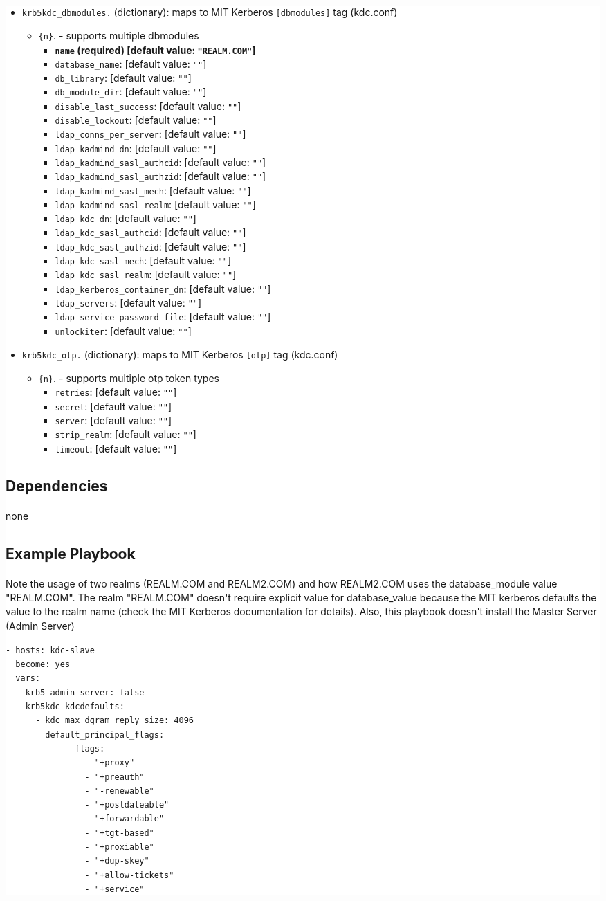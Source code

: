 
  * `krb5kdc_dbmodules.` (dictionary): maps to MIT Kerberos `[dbmodules]` tag (kdc.conf)
    * `{n}`. - supports multiple dbmodules
      * **`name` (required) [default value: `"REALM.COM"`]**
      * `database_name`: [default value: `""`]
      * `db_library`: [default value: `""`]
      * `db_module_dir`: [default value: `""`]
      * `disable_last_success`: [default value: `""`]
      * `disable_lockout`: [default value: `""`]
      * `ldap_conns_per_server`: [default value: `""`]
      * `ldap_kadmind_dn`: [default value: `""`]
      * `ldap_kadmind_sasl_authcid`: [default value: `""`]
      * `ldap_kadmind_sasl_authzid`: [default value: `""`]
      * `ldap_kadmind_sasl_mech`: [default value: `""`]
      * `ldap_kadmind_sasl_realm`: [default value: `""`]
      * `ldap_kdc_dn`: [default value: `""`]
      * `ldap_kdc_sasl_authcid`: [default value: `""`]
      * `ldap_kdc_sasl_authzid`: [default value: `""`]
      * `ldap_kdc_sasl_mech`: [default value: `""`]
      * `ldap_kdc_sasl_realm`: [default value: `""`]
      * `ldap_kerberos_container_dn`: [default value: `""`]
      * `ldap_servers`: [default value: `""`]
      * `ldap_service_password_file`: [default value: `""`]
      * `unlockiter`: [default value: `""`]


  * `krb5kdc_otp.` (dictionary): maps to MIT Kerberos `[otp]` tag (kdc.conf)
    * `{n}`. - supports multiple otp token types
      * `retries`: [default value: `""`]
      * `secret`: [default value: `""`]
      * `server`: [default value: `""`]
      * `strip_realm`: [default value: `""`]
      * `timeout`: [default value: `""`]

Dependencies
------------

none

Example Playbook
----------------

Note the usage of two realms (REALM.COM and REALM2.COM) and how REALM2.COM uses the database_module value "REALM.COM". The realm "REALM.COM" doesn't require explicit value for database_value because the MIT kerberos defaults the value to the realm name (check the MIT Kerberos documentation for details). 
Also, this playbook doesn't install the Master Server (Admin Server)
```
- hosts: kdc-slave
  become: yes
  vars:
    krb5-admin-server: false
    krb5kdc_kdcdefaults:
      - kdc_max_dgram_reply_size: 4096
        default_principal_flags:
            - flags:
                - "+proxy"
                - "+preauth"
                - "-renewable"
                - "+postdateable"
                - "+forwardable"
                - "+tgt-based"
                - "+proxiable"
                - "+dup-skey"
                - "+allow-tickets"
                - "+service"
```